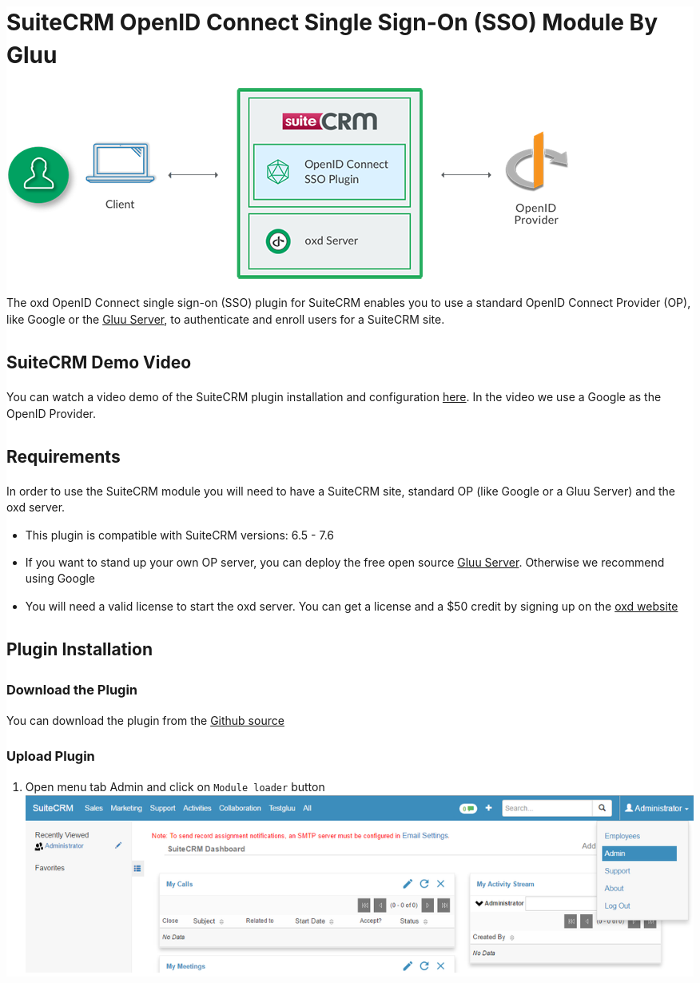 # SuiteCRM OpenID Connect Single Sign-On (SSO) Module By Gluu

![image](../../img/plugin/suitecrm/suitecrm.png)

The oxd OpenID Connect single sign-on (SSO) plugin for SuiteCRM enables you to use a standard 
OpenID Connect Provider (OP), like Google or the [Gluu Server](https://gluu.org/docs/ce/installation-guide/install/), 
to authenticate and enroll users for a SuiteCRM site. 

## SuiteCRM Demo Video
You can watch a video demo of the SuiteCRM plugin installation and configuration 
[here](https://youtu.be/1knNDIrKgLA). In the video we use a Google as the OpenID Provider.

## Requirements
In order to use the SuiteCRM module you will need
to have a SuiteCRM site, standard OP (like Google or a Gluu Server) and the oxd server.

- This plugin is compatible with SuiteCRM versions: 6.5 - 7.6

- If you want to stand up your own OP server, you can deploy the 
free open source [Gluu Server](https://gluu.org/docs/ce/3.1.4/installation-guide/install/). 
Otherwise we recommend using Google

- You will need a valid license to start the oxd server. You can get a license and a $50 credit 
by signing up on the [oxd website](https://oxd.gluu.org)

## Plugin Installation
 
### Download the Plugin
You can download the plugin from the [Github source](https://github.com/GluuFederation/suitecrm-oxd-module/blob/master/suitecrm-oxd-module.zip?raw=true)

### Upload Plugin
1. Open menu tab Admin and click on `Module loader` button
![Manager](../../img/plugin/suitecrm/1.png) 